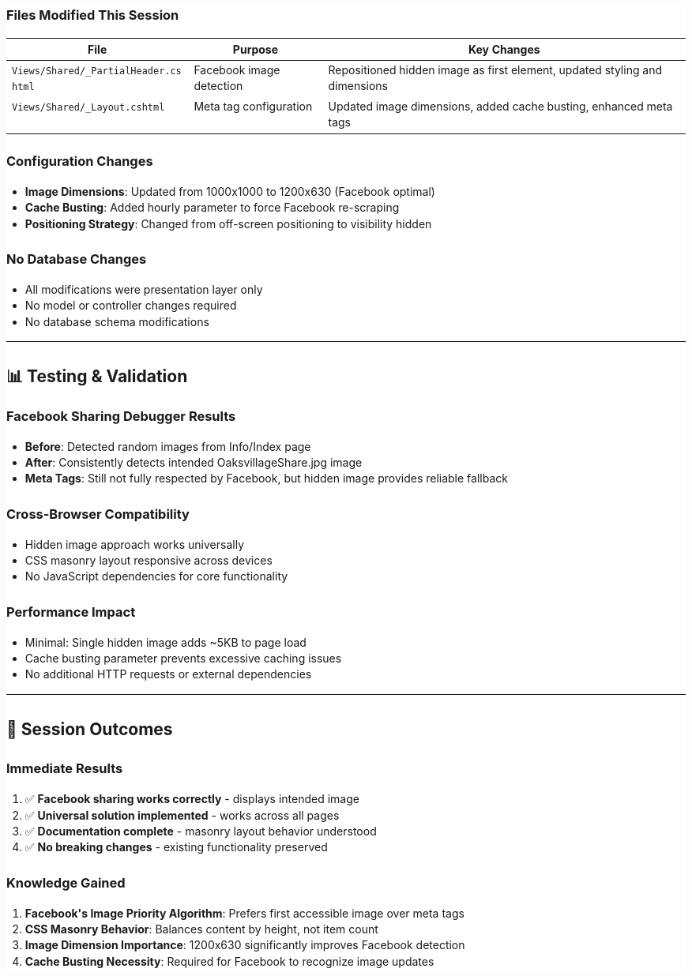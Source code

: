 ### **Files Modified This Session**

| File | Purpose | Key Changes |
|------|---------|-------------|
| `Views/Shared/_PartialHeader.cshtml` | Facebook image detection | Repositioned hidden image as first element, updated styling and dimensions |
| `Views/Shared/_Layout.cshtml` | Meta tag configuration | Updated image dimensions, added cache busting, enhanced meta tags |

### **Configuration Changes**
- **Image Dimensions**: Updated from 1000x1000 to 1200x630 (Facebook optimal)
- **Cache Busting**: Added hourly parameter to force Facebook re-scraping
- **Positioning Strategy**: Changed from off-screen positioning to visibility hidden

### **No Database Changes**
- All modifications were presentation layer only
- No model or controller changes required
- No database schema modifications

---

## 📊 Testing & Validation

### **Facebook Sharing Debugger Results**
- **Before**: Detected random images from Info/Index page
- **After**: Consistently detects intended OaksvillageShare.jpg image
- **Meta Tags**: Still not fully respected by Facebook, but hidden image provides reliable fallback

### **Cross-Browser Compatibility**
- Hidden image approach works universally
- CSS masonry layout responsive across devices
- No JavaScript dependencies for core functionality

### **Performance Impact**
- Minimal: Single hidden image adds ~5KB to page load
- Cache busting parameter prevents excessive caching issues
- No additional HTTP requests or external dependencies

---

## 🎯 Session Outcomes

### **Immediate Results**
1. ✅ **Facebook sharing works correctly** - displays intended image
2. ✅ **Universal solution implemented** - works across all pages
3. ✅ **Documentation complete** - masonry layout behavior understood
4. ✅ **No breaking changes** - existing functionality preserved

### **Knowledge Gained**
1. **Facebook's Image Priority Algorithm**: Prefers first accessible image over meta tags
2. **CSS Masonry Behavior**: Balances content by height, not item count
3. **Image Dimension Importance**: 1200x630 significantly improves Facebook detection
4. **Cache Busting Necessity**: Required for Facebook to recognize image updates
